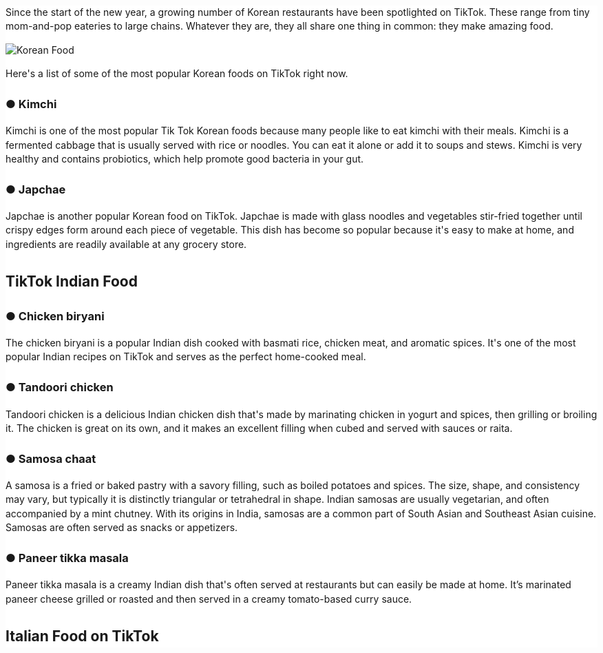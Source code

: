 Since the start of the new year, a growing number of Korean restaurants have been spotlighted on TikTok. These range from tiny mom-and-pop eateries to large chains. Whatever they are, they all share one thing in common: they make amazing food.

![Korean Food](https://images.wondershare.com/filmora/article-images/2022/03/popular-food-recipes-2.png)

Here's a list of some of the most popular Korean foods on TikTok right now.

### ● Kimchi

Kimchi is one of the most popular Tik Tok Korean foods because many people like to eat kimchi with their meals. Kimchi is a fermented cabbage that is usually served with rice or noodles. You can eat it alone or add it to soups and stews. Kimchi is very healthy and contains probiotics, which help promote good bacteria in your gut.

### ● Japchae

Japchae is another popular Korean food on TikTok. Japchae is made with glass noodles and vegetables stir-fried together until crispy edges form around each piece of vegetable. This dish has become so popular because it's easy to make at home, and ingredients are readily available at any grocery store.

## TikTok Indian Food

### ● Chicken biryani

The chicken biryani is a popular Indian dish cooked with basmati rice, chicken meat, and aromatic spices. It's one of the most popular Indian recipes on TikTok and serves as the perfect home-cooked meal.

### ● Tandoori chicken

Tandoori chicken is a delicious Indian chicken dish that's made by marinating chicken in yogurt and spices, then grilling or broiling it. The chicken is great on its own, and it makes an excellent filling when cubed and served with sauces or raita.

### ● Samosa chaat

A samosa is a fried or baked pastry with a savory filling, such as boiled potatoes and spices. The size, shape, and consistency may vary, but typically it is distinctly triangular or tetrahedral in shape. Indian samosas are usually vegetarian, and often accompanied by a mint chutney. With its origins in India, samosas are a common part of South Asian and Southeast Asian cuisine. Samosas are often served as snacks or appetizers.

### ● Paneer tikka masala

Paneer tikka masala is a creamy Indian dish that's often served at restaurants but can easily be made at home. It’s marinated paneer cheese grilled or roasted and then served in a creamy tomato-based curry sauce.

## Italian Food on TikTok
